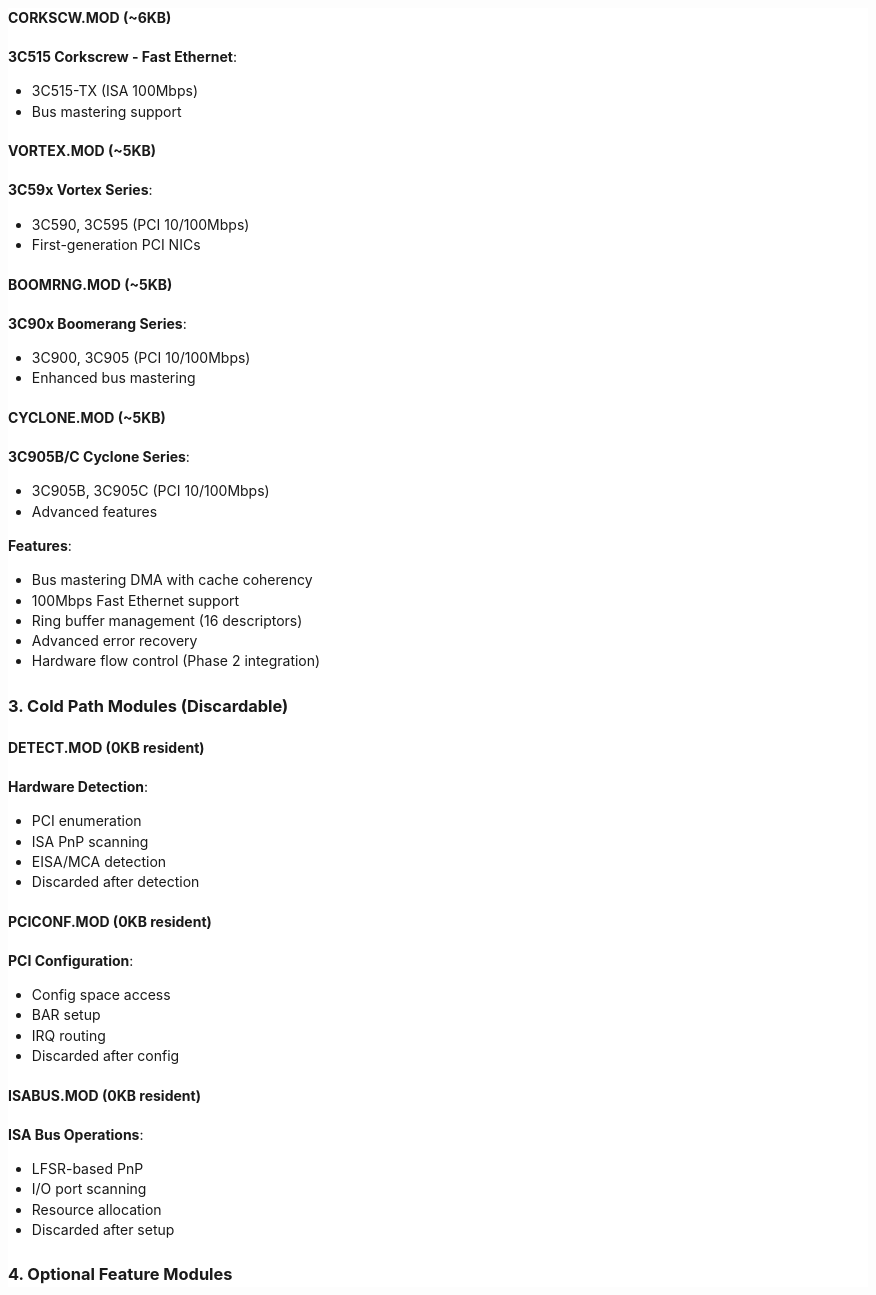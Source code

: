 #### CORKSCW.MOD (~6KB)
**3C515 Corkscrew - Fast Ethernet**:
- 3C515-TX (ISA 100Mbps)
- Bus mastering support

#### VORTEX.MOD (~5KB)
**3C59x Vortex Series**:
- 3C590, 3C595 (PCI 10/100Mbps)
- First-generation PCI NICs

#### BOOMRNG.MOD (~5KB)
**3C90x Boomerang Series**:
- 3C900, 3C905 (PCI 10/100Mbps)
- Enhanced bus mastering

#### CYCLONE.MOD (~5KB)
**3C905B/C Cyclone Series**:
- 3C905B, 3C905C (PCI 10/100Mbps)
- Advanced features

**Features**:
- Bus mastering DMA with cache coherency
- 100Mbps Fast Ethernet support
- Ring buffer management (16 descriptors)
- Advanced error recovery
- Hardware flow control (Phase 2 integration)

### 3. Cold Path Modules (Discardable)

#### DETECT.MOD (0KB resident)
**Hardware Detection**:
- PCI enumeration
- ISA PnP scanning
- EISA/MCA detection
- Discarded after detection

#### PCICONF.MOD (0KB resident)
**PCI Configuration**:
- Config space access
- BAR setup
- IRQ routing
- Discarded after config

#### ISABUS.MOD (0KB resident)
**ISA Bus Operations**:
- LFSR-based PnP
- I/O port scanning
- Resource allocation
- Discarded after setup

### 4. Optional Feature Modules
